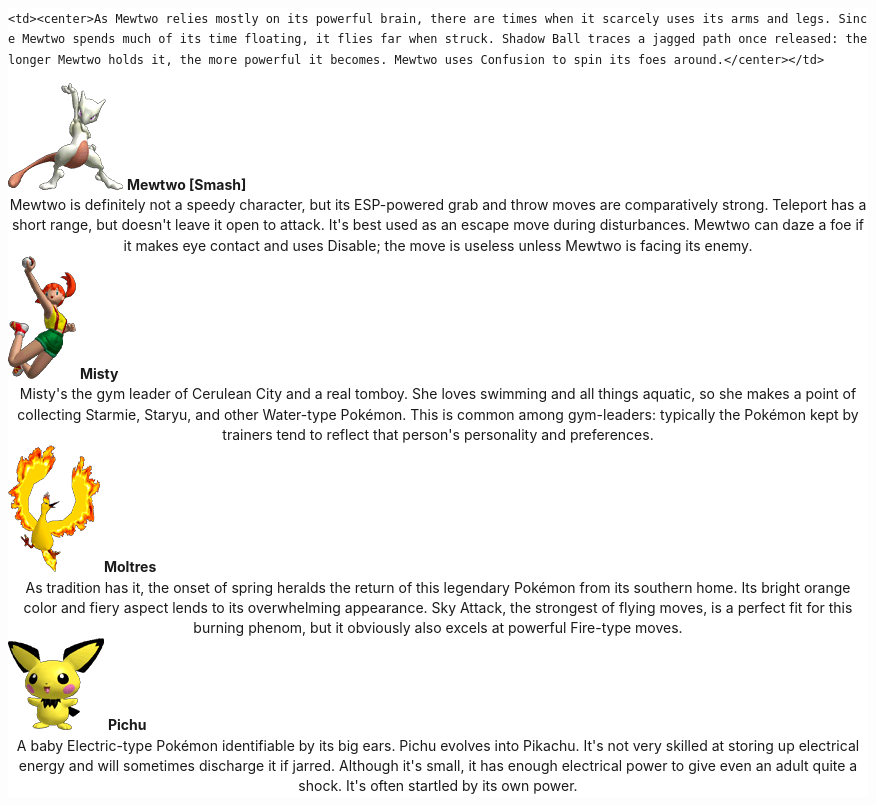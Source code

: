     <td><center>As Mewtwo relies mostly on its powerful brain, there are times when it scarcely uses its arms and legs. Since Mewtwo spends much of its time floating, it flies far when struck. Shadow Ball traces a jagged path once released: the longer Mewtwo holds it, the more powerful it becomes. Mewtwo uses Confusion to spin its foes around.</center></td>
  </tr>
  <tr>
    <th><img src="Mewtwo [Smash] 2.png" /></th>
    <th><b>Mewtwo [Smash]</b></th>
    <td><center>Mewtwo is definitely not a speedy character, but its ESP-powered grab and throw moves are comparatively strong. Teleport has a short range, but doesn't leave it open to attack. It's best used as an escape move during disturbances. Mewtwo can daze a foe if it makes eye contact and uses Disable; the move is useless unless Mewtwo is facing its enemy.</center></td>
  </tr>
  <tr>
    <th><img src="Misty.png" /></th>
    <th><b>Misty</b></th>
    <td><center>Misty's the gym leader of Cerulean City and a real tomboy. She loves swimming and all things aquatic, so she makes a point of collecting Starmie, Staryu, and other Water-type Pokémon. This is common among gym-leaders: typically the Pokémon kept by trainers tend to reflect that person's personality and preferences.</center></td>
  </tr>
  <tr>
    <th><img src="Moltres2.png" /></th>
    <th><b>Moltres</b></th>
    <td><center>As tradition has it, the onset of spring heralds the return of this legendary Pokémon from its southern home. Its bright orange color and fiery aspect lends to its overwhelming appearance. Sky Attack, the strongest of flying moves, is a perfect fit for this burning phenom, but it obviously also excels at powerful Fire-type moves.</center></td>
  </tr>
  <tr>
    <th><img src="Pichu.png" /></th>
    <th><b>Pichu</b></th>
    <td><center>A baby Electric-type Pokémon identifiable by its big ears. Pichu evolves into Pikachu. It's not very skilled at storing up electrical energy and will sometimes discharge it if jarred. Although it's small, it has enough electrical power to give even an adult quite a shock. It's often startled by its own power.</center></td>
  </tr>
  <tr>